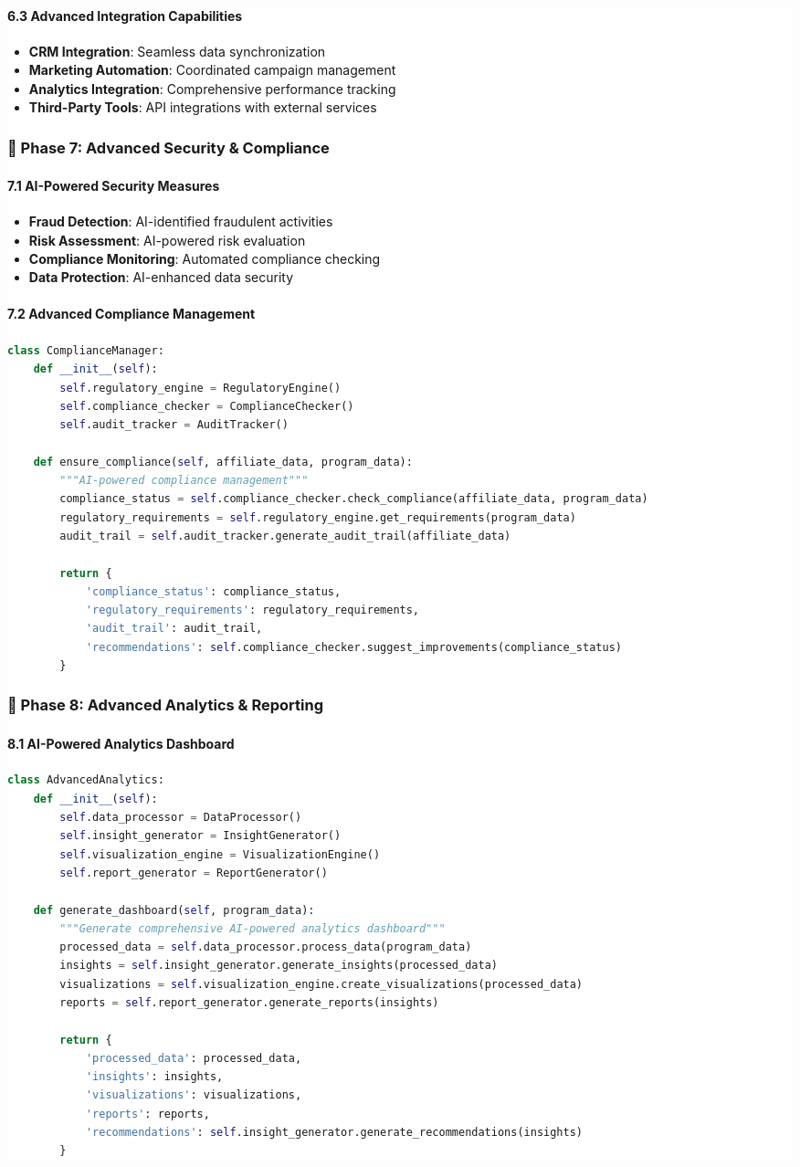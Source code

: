 #### 6.3 **Advanced Integration Capabilities**
- **CRM Integration**: Seamless data synchronization
- **Marketing Automation**: Coordinated campaign management
- **Analytics Integration**: Comprehensive performance tracking
- **Third-Party Tools**: API integrations with external services

### 🎯 Phase 7: Advanced Security & Compliance

#### 7.1 **AI-Powered Security Measures**
- **Fraud Detection**: AI-identified fraudulent activities
- **Risk Assessment**: AI-powered risk evaluation
- **Compliance Monitoring**: Automated compliance checking
- **Data Protection**: AI-enhanced data security

#### 7.2 **Advanced Compliance Management**
```python
class ComplianceManager:
    def __init__(self):
        self.regulatory_engine = RegulatoryEngine()
        self.compliance_checker = ComplianceChecker()
        self.audit_tracker = AuditTracker()
    
    def ensure_compliance(self, affiliate_data, program_data):
        """AI-powered compliance management"""
        compliance_status = self.compliance_checker.check_compliance(affiliate_data, program_data)
        regulatory_requirements = self.regulatory_engine.get_requirements(program_data)
        audit_trail = self.audit_tracker.generate_audit_trail(affiliate_data)
        
        return {
            'compliance_status': compliance_status,
            'regulatory_requirements': regulatory_requirements,
            'audit_trail': audit_trail,
            'recommendations': self.compliance_checker.suggest_improvements(compliance_status)
        }
```

### 🎯 Phase 8: Advanced Analytics & Reporting

#### 8.1 **AI-Powered Analytics Dashboard**
```python
class AdvancedAnalytics:
    def __init__(self):
        self.data_processor = DataProcessor()
        self.insight_generator = InsightGenerator()
        self.visualization_engine = VisualizationEngine()
        self.report_generator = ReportGenerator()
    
    def generate_dashboard(self, program_data):
        """Generate comprehensive AI-powered analytics dashboard"""
        processed_data = self.data_processor.process_data(program_data)
        insights = self.insight_generator.generate_insights(processed_data)
        visualizations = self.visualization_engine.create_visualizations(processed_data)
        reports = self.report_generator.generate_reports(insights)
        
        return {
            'processed_data': processed_data,
            'insights': insights,
            'visualizations': visualizations,
            'reports': reports,
            'recommendations': self.insight_generator.generate_recommendations(insights)
        }
```
